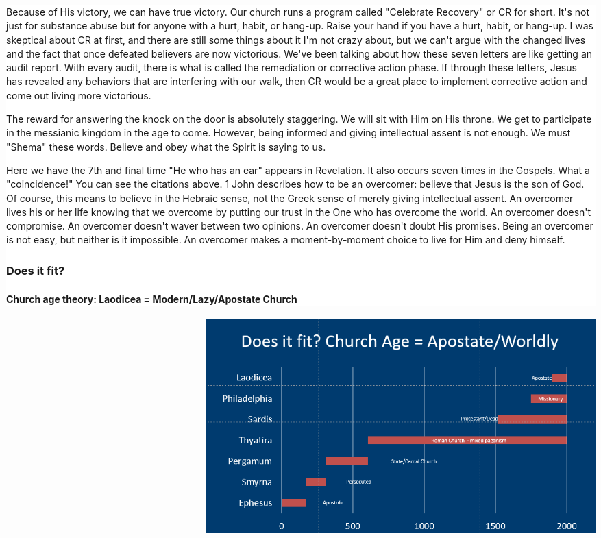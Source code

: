 Because of His victory, we can have true victory. Our church runs a program called "Celebrate Recovery" or CR for short. It's not just for substance abuse but for anyone with a hurt, habit, or hang-up. Raise your hand if you have a hurt, habit, or hang-up. I was skeptical about CR at first, and there are still some things about it I'm not crazy about, but we can't argue with the changed lives and the fact that once defeated believers are now victorious. We've been talking about how these seven letters are like getting an audit report. With every audit, there is what is called the remediation or corrective action phase. If through these letters, Jesus has revealed any behaviors that are interfering with our walk, then CR would be a great place to implement corrective action and come out living more victorious.

The reward for answering the knock on the door is absolutely staggering. We will sit with Him on His throne. We get to participate in the messianic kingdom in the age to come. However, being informed and giving intellectual assent is not enough. We must "Shema" these words. Believe and obey what the Spirit is saying to us.

Here we have the 7th and final time "He who has an ear" appears in Revelation. It also occurs seven times in the Gospels. What a "coincidence!" You can see the citations above. 1 John describes how to be an overcomer: believe that Jesus is the son of God. Of course, this means to believe in the Hebraic sense, not the Greek sense of merely giving intellectual assent. An overcomer lives his or her life knowing that we overcome by putting our trust in the One who has overcome the world. An overcomer doesn't compromise. An overcomer doesn't waver between two opinions. An overcomer doesn't doubt His promises. Being an overcomer is not easy, but neither is it impossible. An overcomer makes a moment-by-moment choice to live for Him and deny himself.

### Does it fit?

#### Church age theory: Laodicea = Modern/Lazy/Apostate Church 

<img src="images/b7ac37271d49ae01406affebf650db85.png" width="66%" style="float:right" />
